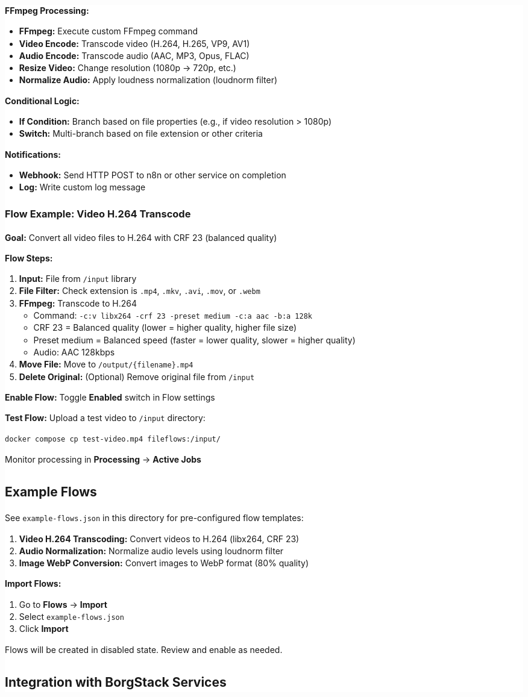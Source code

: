 **FFmpeg Processing:**
- **FFmpeg:** Execute custom FFmpeg command
- **Video Encode:** Transcode video (H.264, H.265, VP9, AV1)
- **Audio Encode:** Transcode audio (AAC, MP3, Opus, FLAC)
- **Resize Video:** Change resolution (1080p → 720p, etc.)
- **Normalize Audio:** Apply loudness normalization (loudnorm filter)

**Conditional Logic:**
- **If Condition:** Branch based on file properties (e.g., if video resolution > 1080p)
- **Switch:** Multi-branch based on file extension or other criteria

**Notifications:**
- **Webhook:** Send HTTP POST to n8n or other service on completion
- **Log:** Write custom log message

### Flow Example: Video H.264 Transcode

**Goal:** Convert all video files to H.264 with CRF 23 (balanced quality)

**Flow Steps:**
1. **Input:** File from `/input` library
2. **File Filter:** Check extension is `.mp4`, `.mkv`, `.avi`, `.mov`, or `.webm`
3. **FFmpeg:** Transcode to H.264
   - Command: `-c:v libx264 -crf 23 -preset medium -c:a aac -b:a 128k`
   - CRF 23 = Balanced quality (lower = higher quality, higher file size)
   - Preset medium = Balanced speed (faster = lower quality, slower = higher quality)
   - Audio: AAC 128kbps
4. **Move File:** Move to `/output/{filename}.mp4`
5. **Delete Original:** (Optional) Remove original file from `/input`

**Enable Flow:** Toggle **Enabled** switch in Flow settings

**Test Flow:** Upload a test video to `/input` directory:
```bash
docker compose cp test-video.mp4 fileflows:/input/
```

Monitor processing in **Processing** → **Active Jobs**

## Example Flows

See `example-flows.json` in this directory for pre-configured flow templates:

1. **Video H.264 Transcoding:** Convert videos to H.264 (libx264, CRF 23)
2. **Audio Normalization:** Normalize audio levels using loudnorm filter
3. **Image WebP Conversion:** Convert images to WebP format (80% quality)

**Import Flows:**
1. Go to **Flows** → **Import**
2. Select `example-flows.json`
3. Click **Import**

Flows will be created in disabled state. Review and enable as needed.

## Integration with BorgStack Services
